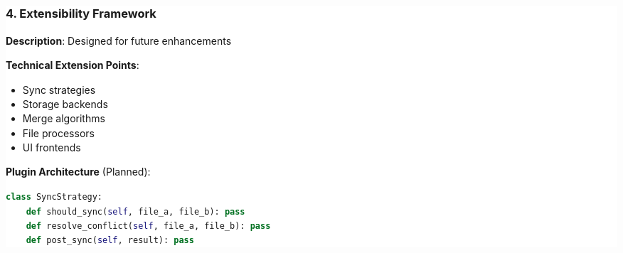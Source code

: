 ### 4. Extensibility Framework

**Description**: Designed for future enhancements

**Technical Extension Points**:
- Sync strategies
- Storage backends
- Merge algorithms
- File processors
- UI frontends

**Plugin Architecture** (Planned):
```python
class SyncStrategy:
    def should_sync(self, file_a, file_b): pass
    def resolve_conflict(self, file_a, file_b): pass
    def post_sync(self, result): pass
```